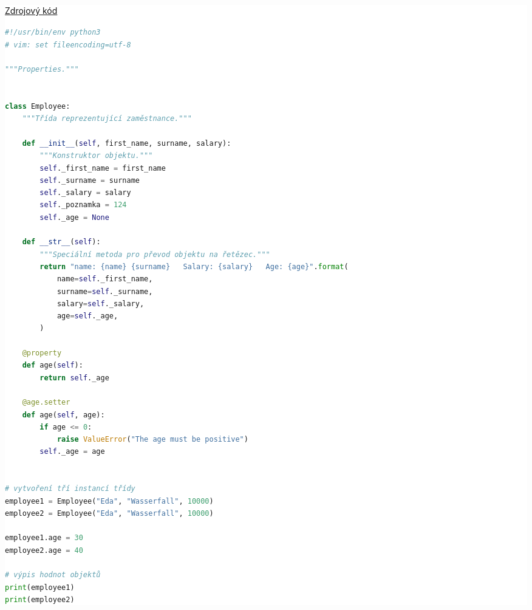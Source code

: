 [Zdrojový kód](https://github.com/tisnik/python-programming-courses/blob/master/Python2/examples/OOP/employee_class_8.py)

```python
#!/usr/bin/env python3
# vim: set fileencoding=utf-8

"""Properties."""


class Employee:
    """Třída reprezentující zaměstnance."""

    def __init__(self, first_name, surname, salary):
        """Konstruktor objektu."""
        self._first_name = first_name
        self._surname = surname
        self._salary = salary
        self._poznamka = 124
        self._age = None

    def __str__(self):
        """Speciální metoda pro převod objektu na řetězec."""
        return "name: {name} {surname}   Salary: {salary}   Age: {age}".format(
            name=self._first_name,
            surname=self._surname,
            salary=self._salary,
            age=self._age,
        )

    @property
    def age(self):
        return self._age

    @age.setter
    def age(self, age):
        if age <= 0:
            raise ValueError("The age must be positive")
        self._age = age


# vytvoření tří instancí třídy
employee1 = Employee("Eda", "Wasserfall", 10000)
employee2 = Employee("Eda", "Wasserfall", 10000)

employee1.age = 30
employee2.age = 40

# výpis hodnot objektů
print(employee1)
print(employee2)
```
